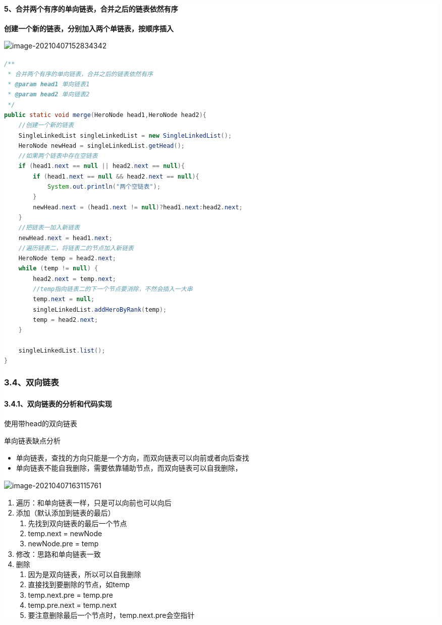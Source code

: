 #### 5、合并两个有序的单向链表，合并之后的链表依然有序

**创建一个新的链表，分别加入两个单链表，按顺序插入**

![image-20210407152834342](https://zltyporapic.oss-cn-beijing.aliyuncs.com/typoraimgimage-20210407152834342.png)

```java
/**
 * 合并两个有序的单向链表，合并之后的链表依然有序
 * @param head1 单向链表1
 * @param head2 单向链表2
 */
public static void merge(HeroNode head1,HeroNode head2){
    //创建一个新的链表
    SingleLinkedList singleLinkedList = new SingleLinkedList();
    HeroNode newHead = singleLinkedList.getHead();
    //如果两个链表中存在空链表
    if (head1.next == null || head2.next == null){
        if (head1.next == null && head2.next == null){
            System.out.println("两个空链表");
        }
        newHead.next = (head1.next != null)?head1.next:head2.next;
    }
    //把链表一加入新链表
    newHead.next = head1.next;
    //遍历链表二，将链表二的节点加入新链表
    HeroNode temp = head2.next;
    while (temp != null) {
        head2.next = temp.next;
        //temp指向链表二的下一个节点要消除，不然会插入一大串
        temp.next = null;
        singleLinkedList.addHeroByRank(temp);
        temp = head2.next;
    }

    singleLinkedList.list();
}
```

### 3.4、双向链表

#### 3.4.1、双向链表的分析和代码实现

使用带head的双向链表

单向链表缺点分析

- 单向链表，查找的方向只能是一个方向，而双向链表可以向前或者向后查找
- 单向链表不能自我删除，需要依靠辅助节点，而双向链表可以自我删除，

![image-20210407163115761](https://zltyporapic.oss-cn-beijing.aliyuncs.com/typoraimgimage-20210407163115761.png)

1. 遍历：和单向链表一样，只是可以向前也可以向后
2. 添加（默认添加到链表的最后）
   1. 先找到双向链表的最后一个节点
   2. temp.next = newNode
   3. newNode.pre = temp
3. 修改：思路和单向链表一致
4. 删除
   1. 因为是双向链表，所以可以自我删除
   2. 直接找到要删除的节点，如temp
   3. temp.next.pre = temp.pre
   4. temp.pre.next = temp.next
   5. 要注意删除最后一个节点时，temp.next.pre会空指针
